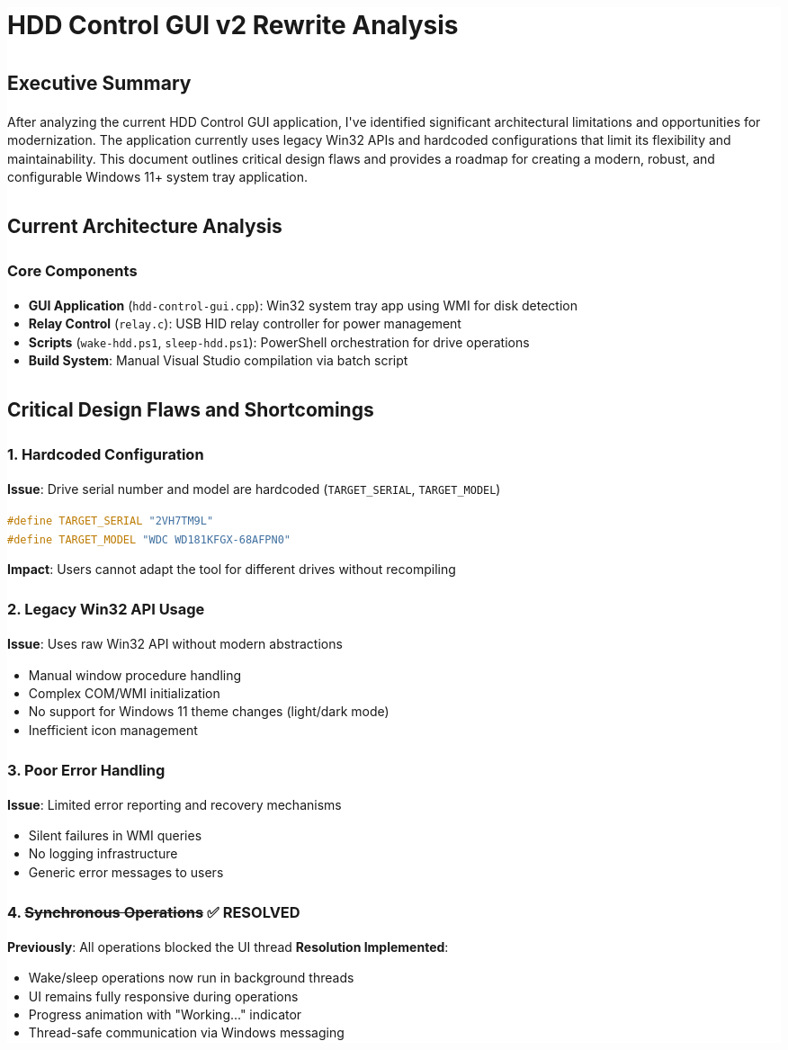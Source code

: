 # HDD Control GUI v2 Rewrite Analysis

## Executive Summary

After analyzing the current HDD Control GUI application, I've identified significant architectural limitations and opportunities for modernization. The application currently uses legacy Win32 APIs and hardcoded configurations that limit its flexibility and maintainability. This document outlines critical design flaws and provides a roadmap for creating a modern, robust, and configurable Windows 11+ system tray application.

## Current Architecture Analysis

### Core Components
- **GUI Application** (`hdd-control-gui.cpp`): Win32 system tray app using WMI for disk detection
- **Relay Control** (`relay.c`): USB HID relay controller for power management
- **Scripts** (`wake-hdd.ps1`, `sleep-hdd.ps1`): PowerShell orchestration for drive operations
- **Build System**: Manual Visual Studio compilation via batch script

## Critical Design Flaws and Shortcomings

### 1. Hardcoded Configuration
**Issue**: Drive serial number and model are hardcoded (`TARGET_SERIAL`, `TARGET_MODEL`)
```cpp
#define TARGET_SERIAL "2VH7TM9L"
#define TARGET_MODEL "WDC WD181KFGX-68AFPN0"
```
**Impact**: Users cannot adapt the tool for different drives without recompiling

### 2. Legacy Win32 API Usage
**Issue**: Uses raw Win32 API without modern abstractions
- Manual window procedure handling
- Complex COM/WMI initialization
- No support for Windows 11 theme changes (light/dark mode)
- Inefficient icon management

### 3. Poor Error Handling
**Issue**: Limited error reporting and recovery mechanisms
- Silent failures in WMI queries
- No logging infrastructure
- Generic error messages to users

### 4. ~~Synchronous Operations~~ ✅ RESOLVED
**Previously**: All operations blocked the UI thread
**Resolution Implemented**: 
- Wake/sleep operations now run in background threads
- UI remains fully responsive during operations
- Progress animation with "Working..." indicator
- Thread-safe communication via Windows messaging
